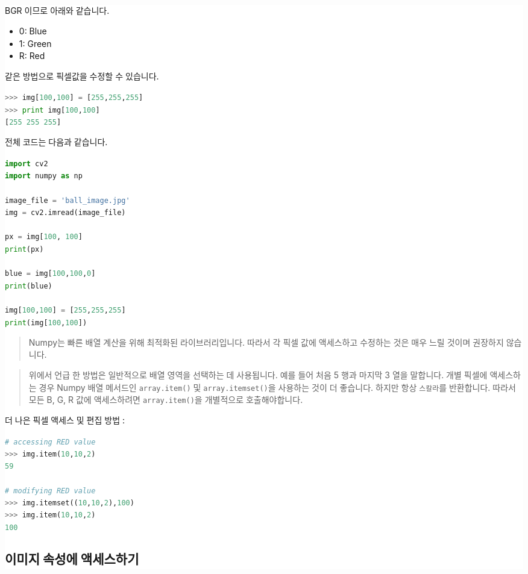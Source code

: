 BGR 이므로 아래와 같습니다.

- 0: Blue
- 1: Green
- R: Red


같은 방법으로 픽셀값을 수정할 수 있습니다.

```python
>>> img[100,100] = [255,255,255]
>>> print img[100,100]
[255 255 255]
```

전체 코드는 다음과 같습니다.

```python
import cv2
import numpy as np

image_file = 'ball_image.jpg'
img = cv2.imread(image_file)

px = img[100, 100]
print(px)

blue = img[100,100,0]
print(blue)

img[100,100] = [255,255,255]
print(img[100,100])
```


> Numpy는 빠른 배열 계산을 위해 최적화된 라이브러리입니다. 따라서 각 픽셀 값에 액세스하고 수정하는 것은 매우 느릴 것이며 권장하지 않습니다.

> 위에서 언급 한 방법은 일반적으로 배열 영역을 선택하는 데 사용됩니다. 예를 들어 처음 5 행과 마지막 3 열을 말합니다. 개별 픽셀에 액세스하는 경우 Numpy 배열 메서드인 `array.item()` 및 `array.itemset()`을 사용하는 것이 더 좋습니다. 하지만 항상 `스칼라`를 반환합니다. 따라서 모든 B, G, R 값에 액세스하려면 `array.item()`을 개별적으로 호출해야합니다.
> 

더 나은 픽셀 액세스 및 편집 방법 :

```python
# accessing RED value
>>> img.item(10,10,2)
59

# modifying RED value
>>> img.itemset((10,10,2),100)
>>> img.item(10,10,2)
100
```

## 이미지 속성에 액세스하기
